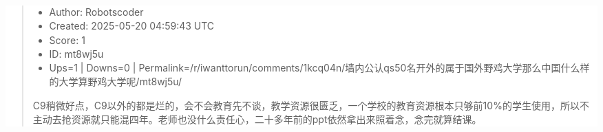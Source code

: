 > - Author: Robotscoder
> - Created: 2025-05-20 04:59:43 UTC
> - Score: 1
> - ID: mt8wj5u
> - Ups=1 | Downs=0 | Permalink=/r/iwanttorun/comments/1kcq04n/墙内公认qs50名开外的属于国外野鸡大学那么中国什么样的大学算野鸡大学呢/mt8wj5u/
>
> C9稍微好点，C9以外的都是烂的，会不会教育先不谈，教学资源很匮乏，一个学校的教育资源根本只够前10%的学生使用，所以不主动去抢资源就只能混四年。老师也没什么责任心，二十多年前的ppt依然拿出来照着念，念完就算结课。
